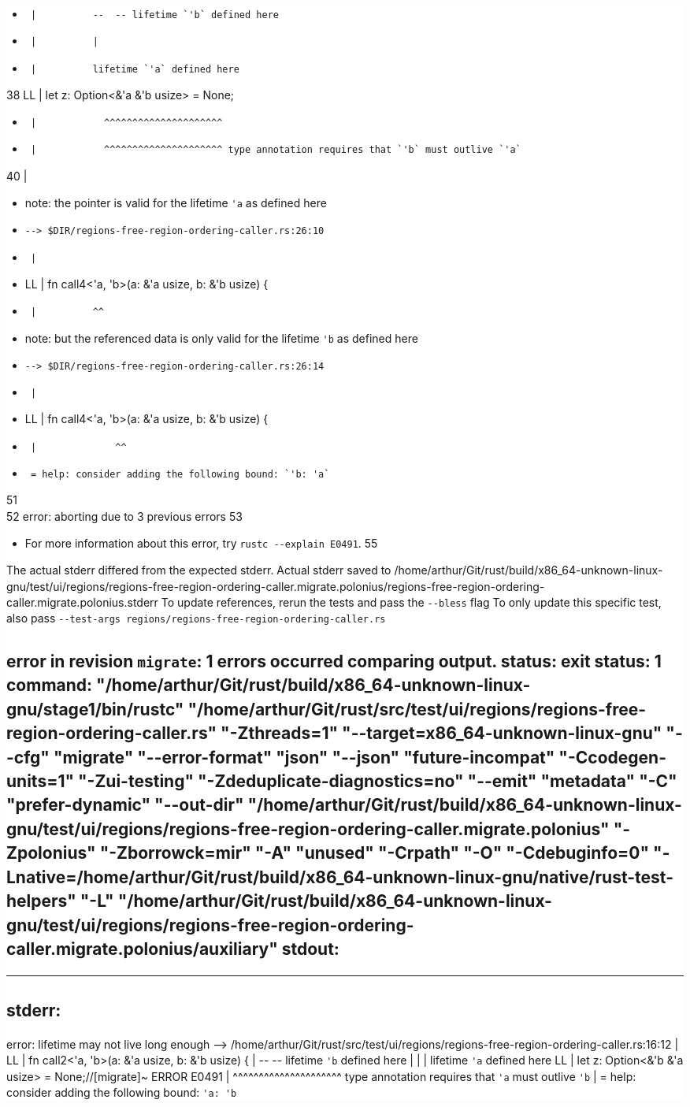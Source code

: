 +	   |          --  -- lifetime `'b` defined here
+	   |          |
+	   |          lifetime `'a` defined here
38	LL |     let z: Option<&'a &'b usize> = None;
-	   |            ^^^^^^^^^^^^^^^^^^^^^
+	   |            ^^^^^^^^^^^^^^^^^^^^^ type annotation requires that `'b` must outlive `'a`
40	   |
-	note: the pointer is valid for the lifetime `'a` as defined here
-	  --> $DIR/regions-free-region-ordering-caller.rs:26:10
-	   |
-	LL | fn call4<'a, 'b>(a: &'a usize, b: &'b usize) {
-	   |          ^^
-	note: but the referenced data is only valid for the lifetime `'b` as defined here
-	  --> $DIR/regions-free-region-ordering-caller.rs:26:14
-	   |
-	LL | fn call4<'a, 'b>(a: &'a usize, b: &'b usize) {
-	   |              ^^
+	   = help: consider adding the following bound: `'b: 'a`
51	
52	error: aborting due to 3 previous errors
53	

-	For more information about this error, try `rustc --explain E0491`.
55	


The actual stderr differed from the expected stderr.
Actual stderr saved to /home/arthur/Git/rust/build/x86_64-unknown-linux-gnu/test/ui/regions/regions-free-region-ordering-caller.migrate.polonius/regions-free-region-ordering-caller.migrate.polonius.stderr
To update references, rerun the tests and pass the `--bless` flag
To only update this specific test, also pass `--test-args regions/regions-free-region-ordering-caller.rs`

error in revision `migrate`: 1 errors occurred comparing output.
status: exit status: 1
command: "/home/arthur/Git/rust/build/x86_64-unknown-linux-gnu/stage1/bin/rustc" "/home/arthur/Git/rust/src/test/ui/regions/regions-free-region-ordering-caller.rs" "-Zthreads=1" "--target=x86_64-unknown-linux-gnu" "--cfg" "migrate" "--error-format" "json" "--json" "future-incompat" "-Ccodegen-units=1" "-Zui-testing" "-Zdeduplicate-diagnostics=no" "--emit" "metadata" "-C" "prefer-dynamic" "--out-dir" "/home/arthur/Git/rust/build/x86_64-unknown-linux-gnu/test/ui/regions/regions-free-region-ordering-caller.migrate.polonius" "-Zpolonius" "-Zborrowck=mir" "-A" "unused" "-Crpath" "-O" "-Cdebuginfo=0" "-Lnative=/home/arthur/Git/rust/build/x86_64-unknown-linux-gnu/native/rust-test-helpers" "-L" "/home/arthur/Git/rust/build/x86_64-unknown-linux-gnu/test/ui/regions/regions-free-region-ordering-caller.migrate.polonius/auxiliary"
stdout:
------------------------------------------

------------------------------------------
stderr:
------------------------------------------
error: lifetime may not live long enough
  --> /home/arthur/Git/rust/src/test/ui/regions/regions-free-region-ordering-caller.rs:16:12
   |
LL | fn call2<'a, 'b>(a: &'a usize, b: &'b usize) {
   |          --  -- lifetime `'b` defined here
   |          |
   |          lifetime `'a` defined here
LL |     let z: Option<&'b &'a usize> = None;//[migrate]~ ERROR E0491
   |            ^^^^^^^^^^^^^^^^^^^^^ type annotation requires that `'a` must outlive `'b`
   |
   = help: consider adding the following bound: `'a: 'b`
